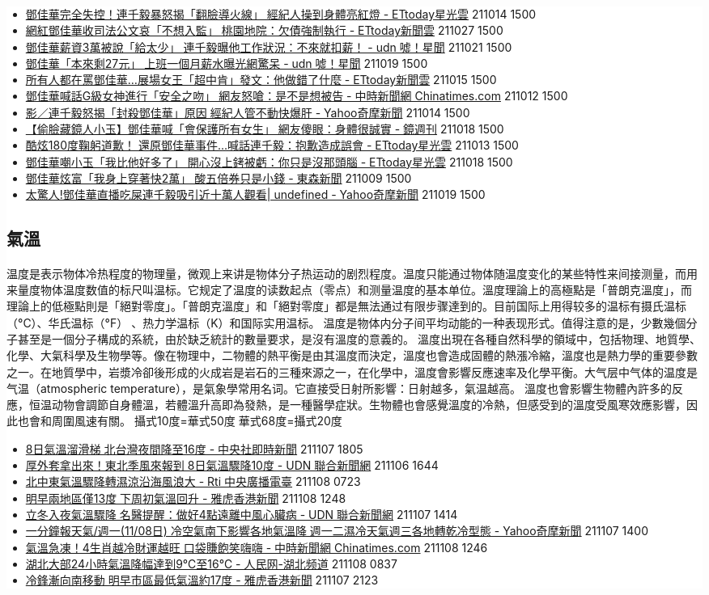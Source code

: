- [鄧佳華完全失控！連千毅暴怒揭「翻臉導火線」 經紀人操到身體亮紅燈 - ETtoday星光雲](https://star.ettoday.net/news/2101008 "鄧佳華完全失控！連千毅暴怒揭「翻臉導火線」 經紀人操到身體亮紅燈 - ETtoday星光雲") 211014 1500
- [網紅鄧佳華收司法公文哀「不想入監」 桃園地院：欠債強制執行 - ETtoday新聞雲](https://www.ettoday.net/news/20211027/2110501.htm "網紅鄧佳華收司法公文哀「不想入監」 桃園地院：欠債強制執行 - ETtoday新聞雲") 211027 1500
- [鄧佳華薪資3萬被說「給太少」 連千毅曝他工作狀況：不來就扣薪！ - udn 噓！星聞](https://stars.udn.com/star/story/120661/5833291 "鄧佳華薪資3萬被說「給太少」 連千毅曝他工作狀況：不來就扣薪！ - udn 噓！星聞") 211021 1500
- [鄧佳華「本來剩27元」 上班一個月薪水曝光網驚呆 - udn 噓！星聞](https://stars.udn.com/star/story/120661/5827766 "鄧佳華「本來剩27元」 上班一個月薪水曝光網驚呆 - udn 噓！星聞") 211019 1500
- [所有人都在罵鄧佳華…展場女王「超中肯」發文：他做錯了什麼 - ETtoday新聞雲](https://www.ettoday.net/news/20211015/2102111.htm "所有人都在罵鄧佳華…展場女王「超中肯」發文：他做錯了什麼 - ETtoday新聞雲") 211015 1500
- [鄧佳華喊話G級女神進行「安全之吻」 網友怒嗆：是不是想被告 - 中時新聞網 Chinatimes.com](https://www.chinatimes.com/realtimenews/20211012002242-260404 "鄧佳華喊話G級女神進行「安全之吻」 網友怒嗆：是不是想被告 - 中時新聞網 Chinatimes.com") 211012 1500
- [影／連千毅怒揭「封殺鄧佳華」原因 經紀人管不動快爆肝 - Yahoo奇摩新聞](https://tw.news.yahoo.com/%E5%BD%B1-%E9%80%A3%E5%8D%83%E6%AF%85%E6%80%92%E6%8F%AD-%E5%B0%81%E6%AE%BA%E9%84%A7%E4%BD%B3%E8%8F%AF-%E5%8E%9F%E5%9B%A0-%E7%B6%93%E7%B4%80%E4%BA%BA%E7%AE%A1%E4%B8%8D%E5%8B%95%E5%BF%AB%E7%88%86%E8%82%9D-101533230.html "影／連千毅怒揭「封殺鄧佳華」原因 經紀人管不動快爆肝 - Yahoo奇摩新聞") 211014 1500
- [【偷臉藏鏡人小玉】鄧佳華喊「會保護所有女生」 網友傻眼：身體很誠實 - 鏡週刊](https://www.mirrormedia.mg/story/20211019edi002/ "【偷臉藏鏡人小玉】鄧佳華喊「會保護所有女生」 網友傻眼：身體很誠實 - 鏡週刊") 211018 1500
- [酷炫180度鞠躬道歉！ 還原鄧佳華事件...喊話連千毅：抱歉造成誤會 - ETtoday星光雲](https://star.ettoday.net/news/2100377 "酷炫180度鞠躬道歉！ 還原鄧佳華事件...喊話連千毅：抱歉造成誤會 - ETtoday星光雲") 211013 1500
- [鄧佳華嘲小玉「我比他好多了」 開心沒上銬被虧：你只是沒那頭腦 - ETtoday星光雲](https://star.ettoday.net/news/2104227 "鄧佳華嘲小玉「我比他好多了」 開心沒上銬被虧：你只是沒那頭腦 - ETtoday星光雲") 211018 1500
- [鄧佳華炫富「我身上穿著快2萬」 酸五倍券只是小錢 - 東森新聞](https://news.ebc.net.tw/news/entertainment/282070 "鄧佳華炫富「我身上穿著快2萬」 酸五倍券只是小錢 - 東森新聞") 211009 1500
- [太驚人!鄧佳華直播吃屎連千毅吸引近十萬人觀看| undefined - Yahoo奇摩新聞](https://tw.yahoo.com/tv/%E5%A4%AA%E9%A9%9A%E4%BA%BA-%E9%84%A7%E4%BD%B3%E8%8F%AF%E7%9B%B4%E6%92%AD%E5%90%83%E5%B1%8E-%E9%80%A3%E5%8D%83%E6%AF%85%E5%90%B8%E5%BC%95%E8%BF%91%E5%8D%81%E8%90%AC%E4%BA%BA%E8%A7%80%E7%9C%8B-223919743.html "太驚人!鄧佳華直播吃屎連千毅吸引近十萬人觀看| undefined - Yahoo奇摩新聞") 211019 1500

## 氣溫

温度是表示物体冷热程度的物理量，微观上来讲是物体分子热运动的剧烈程度。温度只能通过物体随温度变化的某些特性来间接测量，而用来量度物体温度数值的标尺叫温标。它规定了温度的读数起点（零点）和测量温度的基本单位。溫度理論上的高極點是「普朗克溫度」，而理論上的低極點則是「絕對零度」。「普朗克溫度」和「絕對零度」都是無法通过有限步骤達到的。目前国际上用得较多的温标有摄氏温标（°C）、华氏温标（°F） 、热力学温标（K）和国际实用温标。
温度是物体内分子间平均动能的一种表现形式。值得注意的是，少數幾個分子甚至是一個分子構成的系統，由於缺乏統計的數量要求，是沒有溫度的意義的。
溫度出現在各種自然科學的領域中，包括物理、地質學、化學、大氣科學及生物學等。像在物理中，二物體的熱平衡是由其溫度而決定，溫度也會造成固體的熱漲冷縮，溫度也是熱力學的重要參數之一。在地質學中，岩漿冷卻後形成的火成岩是岩石的三種來源之一，在化學中，溫度會影響反應速率及化學平衡。大气层中气体的温度是气温（atmospheric temperature），是氣象學常用名词。它直接受日射所影響：日射越多，氣温越高。
溫度也會影響生物體內許多的反應，恒温动物會調節自身體溫，若體溫升高即為發熱，是一種醫學症狀。生物體也會感覺溫度的冷熱，但感受到的溫度受風寒效應影響，因此也會和周圍風速有關。
攝式10度=華式50度
華式68度=攝式20度
- [8日氣溫溜滑梯 北台灣夜間降至16度 - 中央社即時新聞](https://www.cna.com.tw/news/firstnews/202111070143.aspx "8日氣溫溜滑梯 北台灣夜間降至16度 - 中央社即時新聞") 211107 1805
- [厚外套拿出來！東北季風來報到 8日氣溫驟降10度 - UDN 聯合新聞網](https://udn.com/news/story/7266/5871641 "厚外套拿出來！東北季風來報到 8日氣溫驟降10度 - UDN 聯合新聞網") 211106 1644
- [北中東氣溫驟降轉濕涼沿海風浪大 - Rti 中央廣播電臺](https://www.rti.org.tw/news/view/id/2116174 "北中東氣溫驟降轉濕涼沿海風浪大 - Rti 中央廣播電臺") 211108 0723
- [明早兩地區僅13度 下周初氣溫回升 - 雅虎香港新聞](https://hk.news.yahoo.com/%E6%98%8E%E6%97%A9%E5%85%A9%E5%9C%B0%E5%8D%80%E5%83%8513%E5%BA%A6-%E4%B8%8B%E5%91%A8%E5%88%9D%E6%B0%A3%E6%BA%AB%E5%9B%9E%E5%8D%87-044800011.html "明早兩地區僅13度 下周初氣溫回升 - 雅虎香港新聞") 211108 1248
- [立冬入夜氣溫驟降 名醫提醒：做好4點遠離中風心臟病 - UDN 聯合新聞網](https://udn.com/news/story/7266/5872992 "立冬入夜氣溫驟降 名醫提醒：做好4點遠離中風心臟病 - UDN 聯合新聞網") 211107 1414
- [一分鐘報天氣/週一(11/08日) 冷空氣南下影響各地氣溫降 週一二濕冷天氣週三各地轉乾冷型態 - Yahoo奇摩新聞](https://tw.news.yahoo.com/%E5%88%86%E9%90%98%E5%A0%B1%E5%A4%A9%E6%B0%A3-%E9%80%B1-11-08%E6%97%A5-%E5%86%B7%E7%A9%BA%E6%B0%A3%E5%8D%97%E4%B8%8B%E5%BD%B1%E9%9F%BF%E5%90%84%E5%9C%B0%E6%B0%A3%E6%BA%AB%E9%99%8D-060010473.html "一分鐘報天氣/週一(11/08日) 冷空氣南下影響各地氣溫降 週一二濕冷天氣週三各地轉乾冷型態 - Yahoo奇摩新聞") 211107 1400
- [氣溫急凍！4生肖越冷財運越旺 口袋賺飽笑嗨嗨 - 中時新聞網 Chinatimes.com](https://www.chinatimes.com/realtimenews/20211108001992-264602 "氣溫急凍！4生肖越冷財運越旺 口袋賺飽笑嗨嗨 - 中時新聞網 Chinatimes.com") 211108 1246
- [湖北大部24小時氣溫降幅達到9℃至16℃ - 人民网-湖北频道](http://hb.people.com.cn/BIG5/n2/2021/1108/c194063-34994359.html "湖北大部24小時氣溫降幅達到9℃至16℃ - 人民网-湖北频道") 211108 0837
- [冷鋒漸向南移動 明早市區最低氣溫約17度 - 雅虎香港新聞](https://hk.news.yahoo.com/%E5%86%B7%E9%8B%92%E6%BC%B8%E5%90%91%E5%8D%97%E7%A7%BB%E5%8B%95-%E6%98%8E%E6%97%A9%E5%B8%82%E5%8D%80%E6%9C%80%E4%BD%8E%E6%B0%A3%E6%BA%AB%E7%B4%8417%E5%BA%A6-132336839.html "冷鋒漸向南移動 明早市區最低氣溫約17度 - 雅虎香港新聞") 211107 2123